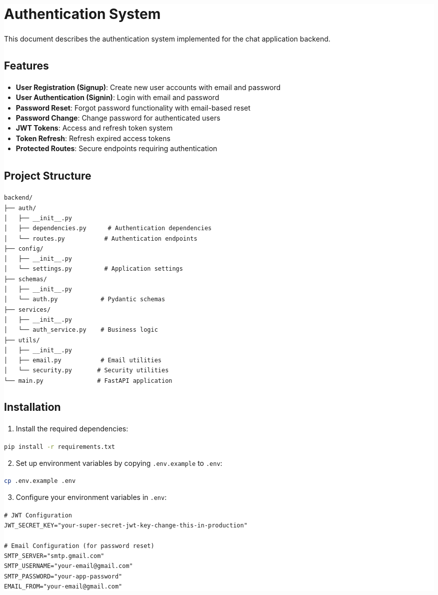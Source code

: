 # Authentication System

This document describes the authentication system implemented for the chat application backend.

## Features

- **User Registration (Signup)**: Create new user accounts with email and password
- **User Authentication (Signin)**: Login with email and password
- **Password Reset**: Forgot password functionality with email-based reset
- **Password Change**: Change password for authenticated users
- **JWT Tokens**: Access and refresh token system
- **Token Refresh**: Refresh expired access tokens
- **Protected Routes**: Secure endpoints requiring authentication

## Project Structure

```
backend/
├── auth/
│   ├── __init__.py
│   ├── dependencies.py      # Authentication dependencies
│   └── routes.py           # Authentication endpoints
├── config/
│   ├── __init__.py
│   └── settings.py         # Application settings
├── schemas/
│   ├── __init__.py
│   └── auth.py            # Pydantic schemas
├── services/
│   ├── __init__.py
│   └── auth_service.py    # Business logic
├── utils/
│   ├── __init__.py
│   ├── email.py           # Email utilities
│   └── security.py       # Security utilities
└── main.py               # FastAPI application
```

## Installation

1. Install the required dependencies:
```bash
pip install -r requirements.txt
```

2. Set up environment variables by copying `.env.example` to `.env`:
```bash
cp .env.example .env
```

3. Configure your environment variables in `.env`:
```env
# JWT Configuration
JWT_SECRET_KEY="your-super-secret-jwt-key-change-this-in-production"

# Email Configuration (for password reset)
SMTP_SERVER="smtp.gmail.com"
SMTP_USERNAME="your-email@gmail.com"
SMTP_PASSWORD="your-app-password"
EMAIL_FROM="your-email@gmail.com"
```
